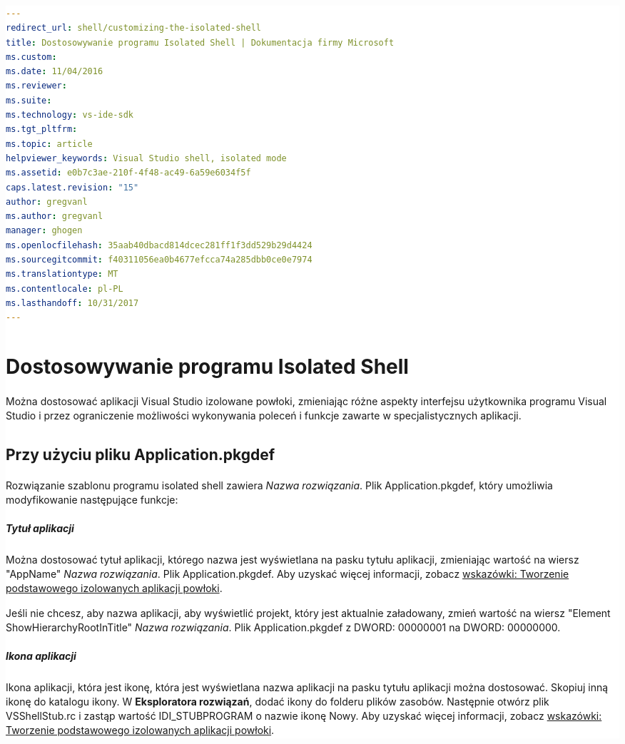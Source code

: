 ```yaml
---
redirect_url: shell/customizing-the-isolated-shell
title: Dostosowywanie programu Isolated Shell | Dokumentacja firmy Microsoft
ms.custom: 
ms.date: 11/04/2016
ms.reviewer: 
ms.suite: 
ms.technology: vs-ide-sdk
ms.tgt_pltfrm: 
ms.topic: article
helpviewer_keywords: Visual Studio shell, isolated mode
ms.assetid: e0b7c3ae-210f-4f48-ac49-6a59e6034f5f
caps.latest.revision: "15"
author: gregvanl
ms.author: gregvanl
manager: ghogen
ms.openlocfilehash: 35aab40dbacd814dcec281ff1f3dd529b29d4424
ms.sourcegitcommit: f40311056ea0b4677efcca74a285dbb0ce0e7974
ms.translationtype: MT
ms.contentlocale: pl-PL
ms.lasthandoff: 10/31/2017
---
```

# <a name="customizing-the-isolated-shell"></a>Dostosowywanie programu Isolated Shell
Można dostosować aplikacji Visual Studio izolowane powłoki, zmieniając różne aspekty interfejsu użytkownika programu Visual Studio i przez ograniczenie możliwości wykonywania poleceń i funkcje zawarte w specjalistycznych aplikacji.  
  
## <a name="using-the-applicationpkgdef-file"></a>Przy użyciu pliku Application.pkgdef  
 Rozwiązanie szablonu programu isolated shell zawiera *Nazwa rozwiązania*. Plik Application.pkgdef, który umożliwia modyfikowanie następujące funkcje:  
  
##### <a name="the-application-title"></a>Tytuł aplikacji  
 Można dostosować tytuł aplikacji, którego nazwa jest wyświetlana na pasku tytułu aplikacji, zmieniając wartość na wiersz "AppName" *Nazwa rozwiązania*. Plik Application.pkgdef. Aby uzyskać więcej informacji, zobacz [wskazówki: Tworzenie podstawowego izolowanych aplikacji powłoki](../extensibility/walkthrough-creating-a-basic-isolated-shell-application.md).  
  
 Jeśli nie chcesz, aby nazwa aplikacji, aby wyświetlić projekt, który jest aktualnie załadowany, zmień wartość na wiersz "Element ShowHierarchyRootInTitle" *Nazwa rozwiązania*. Plik Application.pkgdef z DWORD: 00000001 na DWORD: 00000000.  
  
##### <a name="the-application-icon"></a>Ikona aplikacji  
 Ikona aplikacji, która jest ikonę, która jest wyświetlana nazwa aplikacji na pasku tytułu aplikacji można dostosować. Skopiuj inną ikonę do katalogu ikony. W **Eksploratora rozwiązań**, dodać ikony do folderu plików zasobów. Następnie otwórz plik VSShellStub.rc i zastąp wartość IDI_STUBPROGRAM o nazwie ikonę Nowy. Aby uzyskać więcej informacji, zobacz [wskazówki: Tworzenie podstawowego izolowanych aplikacji powłoki](../extensibility/walkthrough-creating-a-basic-isolated-shell-application.md).  
  